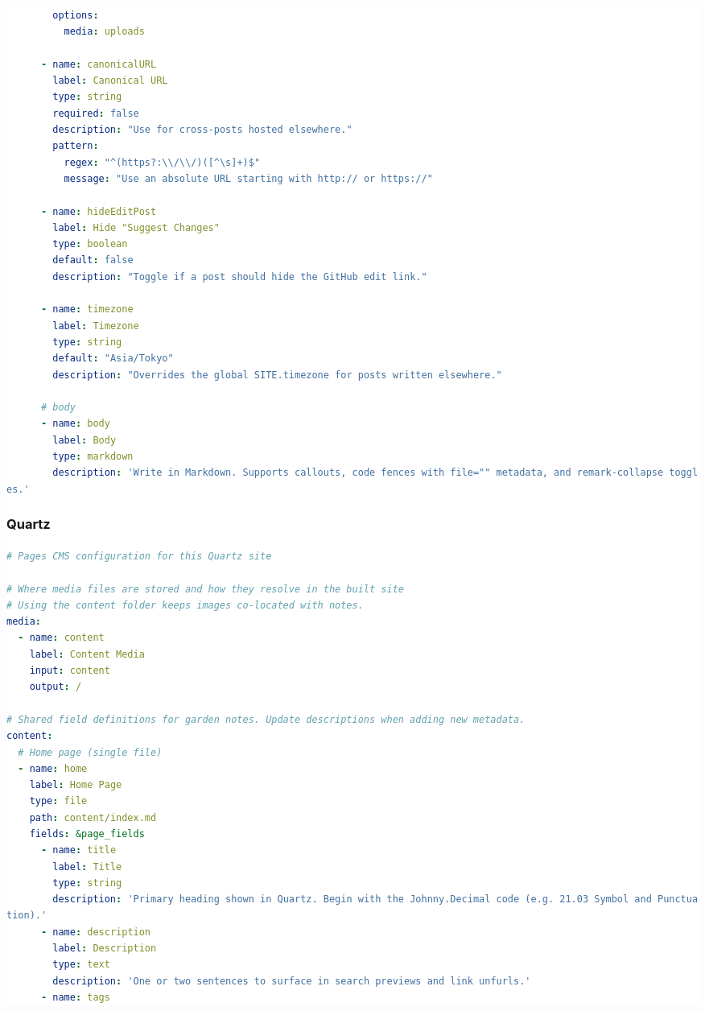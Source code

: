 ```yaml title=".pages.yml"
        options:
          media: uploads

      - name: canonicalURL
        label: Canonical URL
        type: string
        required: false
        description: "Use for cross-posts hosted elsewhere."
        pattern:
          regex: "^(https?:\\/\\/)([^\s]+)$"
          message: "Use an absolute URL starting with http:// or https://"

      - name: hideEditPost
        label: Hide "Suggest Changes"
        type: boolean
        default: false
        description: "Toggle if a post should hide the GitHub edit link."

      - name: timezone
        label: Timezone
        type: string
        default: "Asia/Tokyo"
        description: "Overrides the global SITE.timezone for posts written elsewhere."

      # body
      - name: body
        label: Body
        type: markdown
        description: 'Write in Markdown. Supports callouts, code fences with file="" metadata, and remark-collapse toggles.'
```

### Quartz

```yaml title=".pages.yml"
# Pages CMS configuration for this Quartz site

# Where media files are stored and how they resolve in the built site
# Using the content folder keeps images co-located with notes.
media:
  - name: content
    label: Content Media
    input: content
    output: /

# Shared field definitions for garden notes. Update descriptions when adding new metadata.
content:
  # Home page (single file)
  - name: home
    label: Home Page
    type: file
    path: content/index.md
    fields: &page_fields
      - name: title
        label: Title
        type: string
        description: 'Primary heading shown in Quartz. Begin with the Johnny.Decimal code (e.g. 21.03 Symbol and Punctuation).'
      - name: description
        label: Description
        type: text
        description: 'One or two sentences to surface in search previews and link unfurls.'
      - name: tags
```